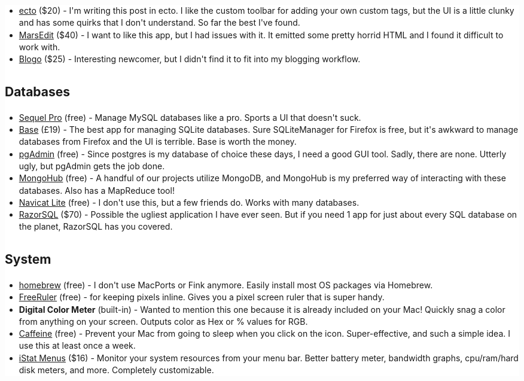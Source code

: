 <ul>
  <li><a href="http://illuminex.com/ecto/">ecto</a> ($20) - I'm writing this post in ecto. I like the custom toolbar for adding your own custom tags, but the UI is a little clunky and has some quirks that I don't understand. So far the best I've found.</li>

  <li><a href="http://www.red-sweater.com/marsedit/">MarsEdit</a> ($40) - I want to like this app, but I had issues with it. It emitted some pretty horrid HTML and I found it difficult to work with.</li>

  <li><a href="http://www.drinkbrainjuice.com/blogo">Blogo</a> ($25) - Interesting newcomer, but I didn't find it to fit into my blogging workflow.</li>
</ul>
<h2>Databases</h2>
<ul>
  <li><a href="http://www.sequelpro.com/">Sequel Pro</a> (free) - Manage MySQL databases like a pro. Sports a UI that doesn't suck.</li>

  <li><a href="http://menial.co.uk/software/base/">Base</a> (£19) - The best app for managing SQLite databases. Sure SQLiteManager for Firefox is free, but it's awkward to manage databases from Firefox and the UI is terrible. Base is worth the money.</li>

  <li><a href="http://www.pgadmin.org/">pgAdmin</a> (free) - Since postgres is my database of choice these days, I need a good GUI tool. Sadly, there are none. Utterly ugly, but pgAdmin gets the job done.</li>

  <li><a href="https://github.com/bububa/MongoHub">MongoHub</a> (free) - A handful of our projects utilize MongoDB, and MongoHub is my preferred way of interacting with these databases. Also has a MapReduce tool!</li>

  <li><a href="http://www.navicat.com/">Navicat Lite</a> (free) - I don't use this, but a few friends do. Works with many databases.</li>

  <li><a href="http://www.razorsql.com/">RazorSQL</a> ($70) - Possible the ugliest application I have ever seen. But if you need 1 app for just about every SQL database on the planet, RazorSQL has you covered.</li>
</ul>
<h2>System</h2>
<ul>
  <li><a href="http://mxcl.github.com/homebrew/">homebrew</a> (free) - I don't use MacPorts or Fink anymore. Easily install most OS packages via Homebrew.</li>

  <li><a href="http://www.pascal.com/software/freeruler/">FreeRuler</a> (free) - for keeping pixels inline. Gives you a pixel screen ruler that is super handy.</li>

  <li><b>Digital Color Meter</b> (built-in) - Wanted to mention this one because it is already included on your Mac! Quickly snag a color from anything on your screen. Outputs color as Hex or % values for RGB.</li>

  <li><a href="http://lightheadsw.com/caffeine/">Caffeine</a> (free) - Prevent your Mac from going to sleep when you click on the icon. Super-effective, and such a simple idea. I use this at least once a week.</li>

  <li><a href="http://bjango.com/mac/istatmenus/">iStat Menus</a> ($16) - Monitor your system resources from your menu bar. Better battery meter, bandwidth graphs, cpu/ram/hard disk meters, and more. Completely customizable.</li>
